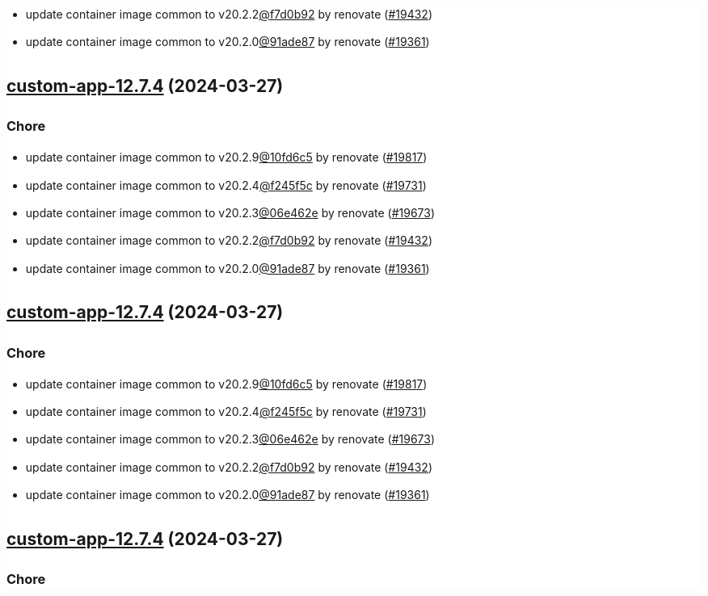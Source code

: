 - update container image common to v20.2.2[@f7d0b92](https://github.com/f7d0b92) by renovate ([#19432](https://github.com/truecharts/charts/issues/19432))

- update container image common to v20.2.0[@91ade87](https://github.com/91ade87) by renovate ([#19361](https://github.com/truecharts/charts/issues/19361))


## [custom-app-12.7.4](https://github.com/truecharts/charts/compare/custom-app-12.6.0...custom-app-12.7.4) (2024-03-27)

### Chore



- update container image common to v20.2.9[@10fd6c5](https://github.com/10fd6c5) by renovate ([#19817](https://github.com/truecharts/charts/issues/19817))

- update container image common to v20.2.4[@f245f5c](https://github.com/f245f5c) by renovate ([#19731](https://github.com/truecharts/charts/issues/19731))

- update container image common to v20.2.3[@06e462e](https://github.com/06e462e) by renovate ([#19673](https://github.com/truecharts/charts/issues/19673))

- update container image common to v20.2.2[@f7d0b92](https://github.com/f7d0b92) by renovate ([#19432](https://github.com/truecharts/charts/issues/19432))

- update container image common to v20.2.0[@91ade87](https://github.com/91ade87) by renovate ([#19361](https://github.com/truecharts/charts/issues/19361))


## [custom-app-12.7.4](https://github.com/truecharts/charts/compare/custom-app-12.6.0...custom-app-12.7.4) (2024-03-27)

### Chore



- update container image common to v20.2.9[@10fd6c5](https://github.com/10fd6c5) by renovate ([#19817](https://github.com/truecharts/charts/issues/19817))

- update container image common to v20.2.4[@f245f5c](https://github.com/f245f5c) by renovate ([#19731](https://github.com/truecharts/charts/issues/19731))

- update container image common to v20.2.3[@06e462e](https://github.com/06e462e) by renovate ([#19673](https://github.com/truecharts/charts/issues/19673))

- update container image common to v20.2.2[@f7d0b92](https://github.com/f7d0b92) by renovate ([#19432](https://github.com/truecharts/charts/issues/19432))

- update container image common to v20.2.0[@91ade87](https://github.com/91ade87) by renovate ([#19361](https://github.com/truecharts/charts/issues/19361))


## [custom-app-12.7.4](https://github.com/truecharts/charts/compare/custom-app-12.6.0...custom-app-12.7.4) (2024-03-27)

### Chore
